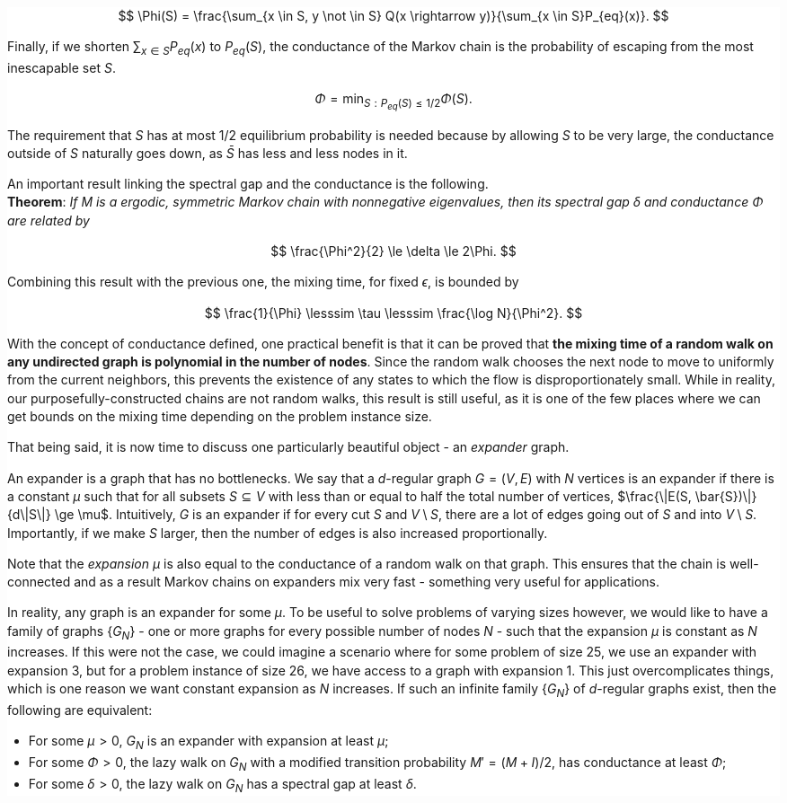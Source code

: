 $$
\Phi(S) = \frac{\sum_{x \in S, y \not \in S} Q(x \rightarrow y)}{\sum_{x \in S}P_{eq}(x)}.
$$

Finally, if we shorten $\sum_{x \in S} P_{eq}(x)$ to $P_{eq}(S)$, the conductance of the Markov chain is the probability of escaping from the most inescapable set $S$.

$$ \Phi = \min_{S: P_{eq}(S) \le 1/2} \Phi(S).$$

The requirement that $S$ has at most $1/2$ equilibrium probability is needed because by allowing $S$ to be very large, the conductance outside of $S$ naturally goes down, as $\bar{S}$ has less and less nodes in it.

An important result linking the spectral gap and the conductance is the following.  
**Theorem**: *If $M$ is a ergodic, symmetric Markov chain with nonnegative eigenvalues, then its spectral gap $\delta$ and conductance $\Phi$ are related by*

$$
\frac{\Phi^2}{2} \le \delta \le 2\Phi.
$$

Combining this result with the previous one, the mixing time, for fixed $\epsilon$, is bounded by

$$
\frac{1}{\Phi} \lesssim \tau \lesssim \frac{\log N}{\Phi^2}.
$$

With the concept of conductance defined, one practical benefit is that it can be proved that **the mixing time of a random walk on any undirected graph is polynomial in the number of nodes**. Since the random walk chooses the next node to move to uniformly from the current neighbors, this prevents the existence of any states to which the flow is disproportionately small. While in reality, our purposefully-constructed chains are not random walks, this result is still useful, as it is one of the few places where we can get bounds on the mixing time depending on the problem instance size.

That being said, it is now time to discuss one particularly beautiful object - an *expander* graph.

An expander is a graph that has no bottlenecks. We say that a $d$-regular graph $G=(V, E)$ with $N$ vertices is an expander if there is a constant $\mu$ such that for all subsets $S \subseteq V$ with less than or equal to half the total number of vertices, $\frac{\|E(S, \bar{S})\|}{d\|S\|} \ge \mu$. Intuitively, $G$ is an expander if for every cut $S$ and $V \setminus S$, there are a lot of edges going out of $S$ and into $V \setminus S$. Importantly, if we make $S$ larger, then the number of edges is also increased proportionally.

Note that the *expansion* $\mu$ is also equal to the conductance of a random walk on that graph. This ensures that the chain is well-connected and as a result Markov chains on expanders mix very fast - something very useful for applications.

In reality, any graph is an expander for some $\mu$. To be useful to solve problems of varying sizes however, we would like to have a family of graphs $\{G_N\}$ - one or more graphs for every possible number of nodes $N$ - such that the expansion $\mu$ is constant as $N$ increases. If this were not the case, we could imagine a scenario where for some problem of size $25$, we use an expander with expansion $3$, but for a problem instance of size $26$, we have access to a graph with expansion $1$. This just overcomplicates things, which is one reason we want constant expansion as $N$ increases. If such an infinite family $\{G_N\}$ of $d$-regular graphs exist, then the following are equivalent:

- For some $\mu > 0$, $G_N$ is an expander with expansion at least $\mu$;
- For some $\Phi > 0$, the lazy walk on $G_N$ with a modified transition probability $M' = (M + I)/2$, has conductance at least $\Phi$;
- For some $\delta > 0$, the lazy walk on $G_N$ has a spectral gap at least $\delta$.
